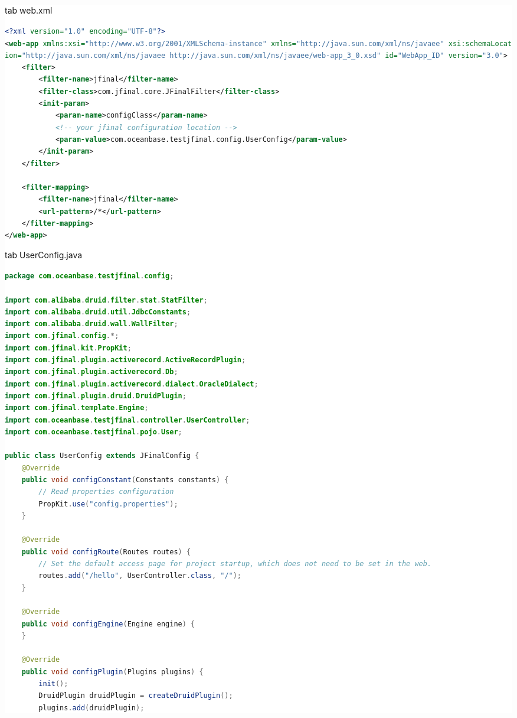 tab web.xml

```xml
<?xml version="1.0" encoding="UTF-8"?>
<web-app xmlns:xsi="http://www.w3.org/2001/XMLSchema-instance" xmlns="http://java.sun.com/xml/ns/javaee" xsi:schemaLocation="http://java.sun.com/xml/ns/javaee http://java.sun.com/xml/ns/javaee/web-app_3_0.xsd" id="WebApp_ID" version="3.0">
    <filter>
        <filter-name>jfinal</filter-name>
        <filter-class>com.jfinal.core.JFinalFilter</filter-class>
        <init-param>
            <param-name>configClass</param-name>
            <!-- your jfinal configuration location -->
            <param-value>com.oceanbase.testjfinal.config.UserConfig</param-value>
        </init-param>
    </filter>

    <filter-mapping>
        <filter-name>jfinal</filter-name>
        <url-pattern>/*</url-pattern>
    </filter-mapping>
</web-app>
```

tab UserConfig.java

```java
package com.oceanbase.testjfinal.config;

import com.alibaba.druid.filter.stat.StatFilter;
import com.alibaba.druid.util.JdbcConstants;
import com.alibaba.druid.wall.WallFilter;
import com.jfinal.config.*;
import com.jfinal.kit.PropKit;
import com.jfinal.plugin.activerecord.ActiveRecordPlugin;
import com.jfinal.plugin.activerecord.Db;
import com.jfinal.plugin.activerecord.dialect.OracleDialect;
import com.jfinal.plugin.druid.DruidPlugin;
import com.jfinal.template.Engine;
import com.oceanbase.testjfinal.controller.UserController;
import com.oceanbase.testjfinal.pojo.User;

public class UserConfig extends JFinalConfig {
    @Override
    public void configConstant(Constants constants) {
        // Read properties configuration
        PropKit.use("config.properties");
    }

    @Override
    public void configRoute(Routes routes) {
        // Set the default access page for project startup, which does not need to be set in the web.
        routes.add("/hello", UserController.class, "/");
    }

    @Override
    public void configEngine(Engine engine) {
    }

    @Override
    public void configPlugin(Plugins plugins) {
        init();
        DruidPlugin druidPlugin = createDruidPlugin();
        plugins.add(druidPlugin);
```